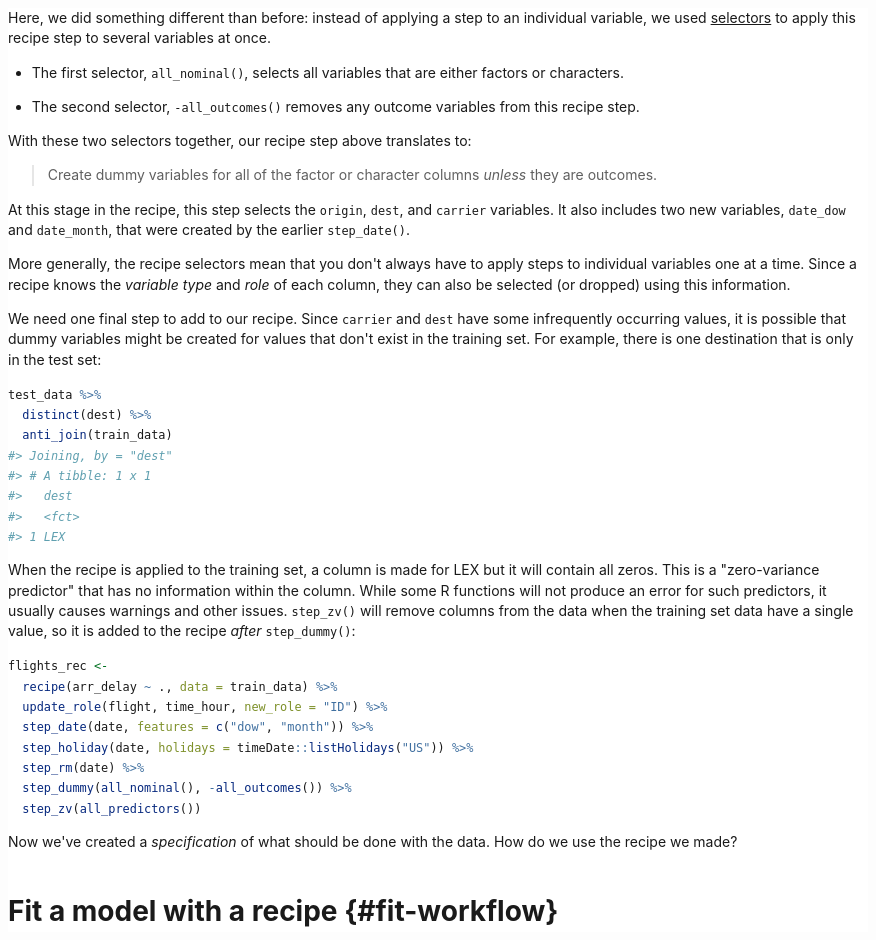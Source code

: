 Here, we did something different than before: instead of applying a step to an individual variable, we used [selectors](https://tidymodels.github.io/recipes/reference/selections.html) to apply this recipe step to several variables at once. 

+ The first selector, `all_nominal()`, selects all variables that are either factors or characters. 

+ The second selector, `-all_outcomes()` removes any outcome variables from this recipe step.

With these two selectors together, our recipe step above translates to:

> Create dummy variables for all of the factor or character columns _unless_ they are outcomes. 

At this stage in the recipe, this step selects the `origin`, `dest`, and `carrier` variables. It also includes two new variables, `date_dow` and `date_month`, that were created by the earlier `step_date()`. 

More generally, the recipe selectors mean that you don't always have to apply steps to individual variables one at a time. Since a recipe knows the _variable type_ and _role_ of each column, they can also be selected (or dropped) using this information. 

We need one final step to add to our recipe. Since `carrier` and `dest` have some infrequently occurring values, it is possible that dummy variables might be created for values that don't exist in the training set. For example, there is one destination that is only in the test set: 


```r
test_data %>% 
  distinct(dest) %>% 
  anti_join(train_data)
#> Joining, by = "dest"
#> # A tibble: 1 x 1
#>   dest 
#>   <fct>
#> 1 LEX
```

When the recipe is applied to the training set, a column is made for LEX but it will contain all zeros. This is a "zero-variance predictor" that has no information within the column. While some R functions will not produce an error for such predictors, it usually causes warnings and other issues. `step_zv()` will remove columns from the data when the training set data have a single value, so it is added to the recipe *after* `step_dummy()`: 


```r
flights_rec <- 
  recipe(arr_delay ~ ., data = train_data) %>% 
  update_role(flight, time_hour, new_role = "ID") %>% 
  step_date(date, features = c("dow", "month")) %>% 
  step_holiday(date, holidays = timeDate::listHolidays("US")) %>% 
  step_rm(date) %>% 
  step_dummy(all_nominal(), -all_outcomes()) %>% 
  step_zv(all_predictors())
```


Now we've created a _specification_ of what should be done with the data. How do we use the recipe we made? 

# Fit a model with a recipe {#fit-workflow}
